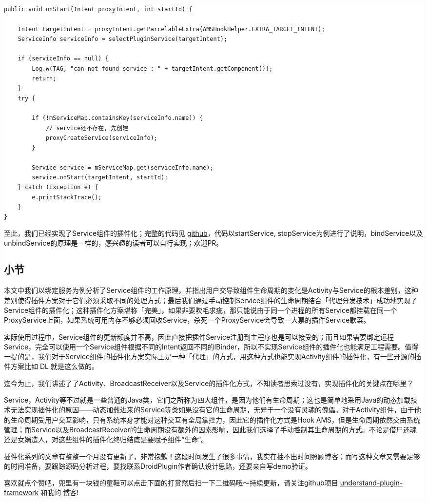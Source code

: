 ```
public void onStart(Intent proxyIntent, int startId) {

    Intent targetIntent = proxyIntent.getParcelableExtra(AMSHookHelper.EXTRA_TARGET_INTENT);
    ServiceInfo serviceInfo = selectPluginService(targetIntent);

    if (serviceInfo == null) {
        Log.w(TAG, "can not found service : " + targetIntent.getComponent());
        return;
    }
    try {

        if (!mServiceMap.containsKey(serviceInfo.name)) {
            // service还不存在, 先创建
            proxyCreateService(serviceInfo);
        }

        Service service = mServiceMap.get(serviceInfo.name);
        service.onStart(targetIntent, startId);
    } catch (Exception e) {
        e.printStackTrace();
    }
}
```

至此，我们已经实现了Service组件的插件化；完整的代码见 [github](https://github.com/tiann/understand-plugin-framework)，代码以startService, stopService为例进行了说明，bindService以及unbindService的原理是一样的，感兴趣的读者可以自行实现；欢迎PR。

## 小节

本文中我们以绑定服务为例分析了Service组件的工作原理，并指出用户交导致组件生命周期的变化是Activity与Service的根本差别，这种差别使得插件方案对于它们必须采取不同的处理方式；最后我们通过手动控制Service组件的生命周期结合「代理分发技术」成功地实现了Service组件的插件化；这种插件化方案堪称「完美」，如果非要吹毛求疵，那只能说由于同一个进程的所有Service都挂载在同一个ProxyService上面，如果系统可用内存不够必须回收Service，杀死一个ProxyService会导致一大票的插件Service歇菜。

实际使用过程中，Service组件的更新频度并不高，因此直接把插件Service注册到主程序也是可以接受的；而且如果需要绑定远程Service，完全可以使用一个Service组件根据不同的Intent返回不同的IBinder，所以不实现Service组件的插件化也能满足工程需要。值得一提的是，我们对于Service组件的插件化方案实际上是一种「代理」的方式，用这种方式也能实现Activity组件的插件化，有一些开源的插件方案比如 DL 就是这么做的。

迄今为止，我们讲述了了Activity、BroadcastReceiver以及Service的插件化方式，不知读者思索过没有，实现插件化的关键点在哪里？

Service，Activity等不过就是一些普通的Java类，它们之所称为四大组件，是因为他们有生命周期；这也是简单地采用Java的动态加载技术无法实现插件化的原因——动态加载进来的Service等类如果没有它的生命周期，无异于一个没有灵魂的傀儡。对于Activity组件，由于他的生命周期受用户交互影响，只有系统本身才能对这种交互有全局掌控力，因此它的插件化方式是Hook AMS，但是生命周期依然交由系统管理；而Service以及BroadcastReceiver的生命周期没有额外的因素影响，因此我们选择了手动控制其生命周期的方式。不论是借尸还魂还是女娲造人，对这些组件的插件化终归结底是要赋予组件“生命”。

插件化系列的文章有整整一个月没有更新了，非常抱歉！这段时间发生了很多事情，我实在抽不出时间照顾博客；而写这种文章又需要足够的时间准备，要跟踪源码分析过程，要找联系DroidPlugin作者确认设计思路，还要亲自写demo验证。

喜欢就点个赞吧，兜里有一块钱的童鞋可以点击下面的打赏然后扫一下二维码哦～持续更新，请关注github项目 [understand-plugin-framework](https://github.com/tiann/understand-plugin-framework) 和我的 [博客](http://weishu.me/)!